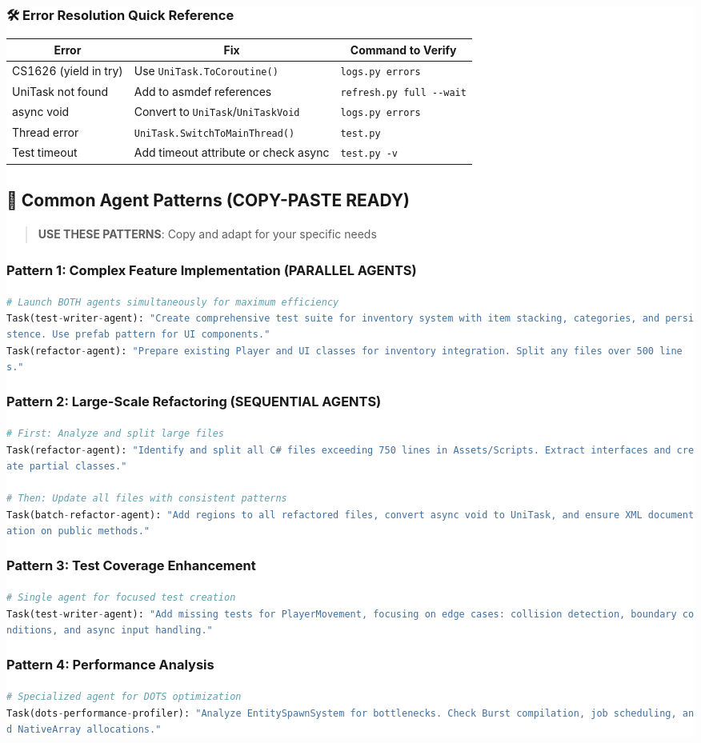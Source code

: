 ### 🛠️ Error Resolution Quick Reference

| Error | Fix | Command to Verify |
|-------|-----|-------------------|
| CS1626 (yield in try) | Use `UniTask.ToCoroutine()` | `logs.py errors` |
| UniTask not found | Add to asmdef references | `refresh.py full --wait` |
| async void | Convert to `UniTask`/`UniTaskVoid` | `logs.py errors` |
| Thread error | `UniTask.SwitchToMainThread()` | `test.py` |
| Test timeout | Add timeout attribute or check async | `test.py -v` |

## 🚀 Common Agent Patterns (COPY-PASTE READY)

> **USE THESE PATTERNS**: Copy and adapt for your specific needs

### Pattern 1: Complex Feature Implementation (PARALLEL AGENTS)
```python
# Launch BOTH agents simultaneously for maximum efficiency
Task(test-writer-agent): "Create comprehensive test suite for inventory system with item stacking, categories, and persistence. Use prefab pattern for UI components."
Task(refactor-agent): "Prepare existing Player and UI classes for inventory integration. Split any files over 500 lines."
```

### Pattern 2: Large-Scale Refactoring (SEQUENTIAL AGENTS)
```python
# First: Analyze and split large files
Task(refactor-agent): "Identify and split all C# files exceeding 750 lines in Assets/Scripts. Extract interfaces and create partial classes."

# Then: Update all files with consistent patterns
Task(batch-refactor-agent): "Add regions to all refactored files, convert async void to UniTask, and ensure XML documentation on public methods."
```

### Pattern 3: Test Coverage Enhancement
```python
# Single agent for focused test creation
Task(test-writer-agent): "Add missing tests for PlayerMovement, focusing on edge cases: collision detection, boundary conditions, and async input handling."
```

### Pattern 4: Performance Analysis
```python
# Specialized agent for DOTS optimization
Task(dots-performance-profiler): "Analyze EntitySpawnSystem for bottlenecks. Check Burst compilation, job scheduling, and NativeArray allocations."
```
